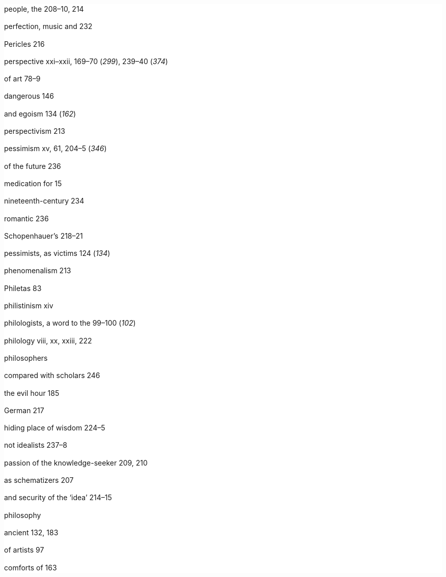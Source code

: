 people, the 208–10, 214

perfection, music and 232

Pericles 216

perspective xxi–xxii, 169–70 \(*299*\), 239–40 \(*374*\)

of art 78–9

dangerous 146

and egoism 134 \(*162*\)

perspectivism 213

pessimism xv, 61, 204–5 \(*346*\)

of the future 236

medication for 15

nineteenth-century 234

romantic 236

Schopenhauer’s 218–21

pessimists, as victims 124 \(*134*\)

phenomenalism 213

Philetas 83

philistinism xiv

philologists, a word to the 99–100 \(*102*\)

philology viii, xx, xxiii, 222

philosophers

compared with scholars 246

the evil hour 185

German 217

hiding place of wisdom 224–5

not idealists 237–8

passion of the knowledge-seeker 209, 210

as schematizers 207

and security of the ‘idea’ 214–15

philosophy

ancient 132, 183

of artists 97

comforts of 163
